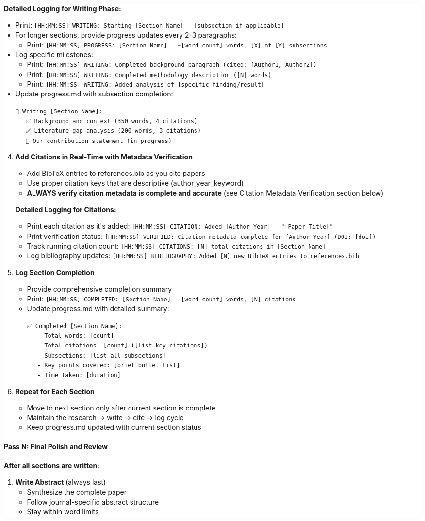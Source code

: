    **Detailed Logging for Writing Phase:**
   - Print: `[HH:MM:SS] WRITING: Starting [Section Name] - [subsection if applicable]`
   - For longer sections, provide progress updates every 2-3 paragraphs:
     * Print: `[HH:MM:SS] PROGRESS: [Section Name] - ~[word count] words, [X] of [Y] subsections`
   - Log specific milestones:
     * Print: `[HH:MM:SS] WRITING: Completed background paragraph (cited: [Author1, Author2])`
     * Print: `[HH:MM:SS] WRITING: Completed methodology description ([N] words)`
     * Print: `[HH:MM:SS] WRITING: Added analysis of [specific finding/result]`
   - Update progress.md with subsection completion:
     ```
     🔄 Writing [Section Name]:
        ✅ Background and context (350 words, 4 citations)
        ✅ Literature gap analysis (200 words, 3 citations)
        🔄 Our contribution statement (in progress)
     ```

4. **Add Citations in Real-Time with Metadata Verification**
   - Add BibTeX entries to references.bib as you cite papers
   - Use proper citation keys that are descriptive (author_year_keyword)
   - **ALWAYS verify citation metadata is complete and accurate** (see Citation Metadata Verification section below)
   
   **Detailed Logging for Citations:**
   - Print each citation as it's added: `[HH:MM:SS] CITATION: Added [Author Year] - "[Paper Title]"`
   - Print verification status: `[HH:MM:SS] VERIFIED: Citation metadata complete for [Author Year] (DOI: [doi])`
   - Track running citation count: `[HH:MM:SS] CITATIONS: [N] total citations in [Section Name]`
   - Log bibliography updates: `[HH:MM:SS] BIBLIOGRAPHY: Added [N] new BibTeX entries to references.bib`

5. **Log Section Completion**
   - Provide comprehensive completion summary
   - Print: `[HH:MM:SS] COMPLETED: [Section Name] - [word count] words, [N] citations`
   - Update progress.md with detailed summary:
     ```
     ✅ Completed [Section Name]:
        - Total words: [count]
        - Total citations: [count] ([list key citations])
        - Subsections: [list all subsections]
        - Key points covered: [brief bullet list]
        - Time taken: [duration]
     ```

6. **Repeat for Each Section**
   - Move to next section only after current section is complete
   - Maintain the research → write → cite → log cycle
   - Keep progress.md updated with current section status

#### Pass N: Final Polish and Review

**After all sections are written:**

1. **Write Abstract** (always last)
   - Synthesize the complete paper
   - Follow journal-specific abstract structure
   - Stay within word limits
   